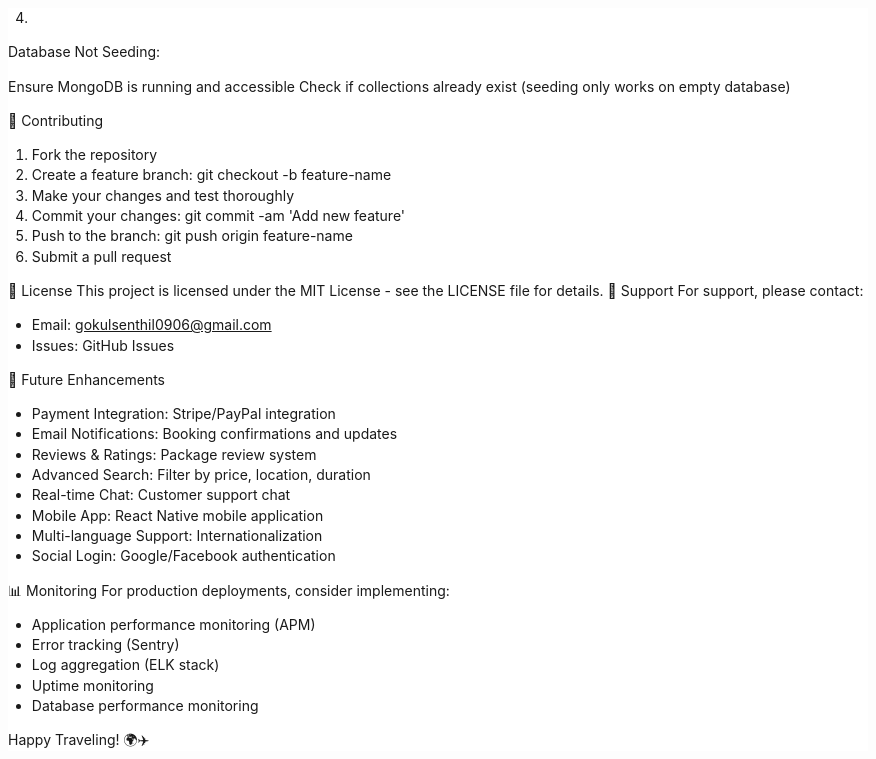 
4. 
Database Not Seeding:

Ensure MongoDB is running and accessible
Check if collections already exist (seeding only works on empty database)



📝 Contributing

1. Fork the repository
2. Create a feature branch: git checkout -b feature-name
3. Make your changes and test thoroughly
4. Commit your changes: git commit -am 'Add new feature'
5. Push to the branch: git push origin feature-name
6. Submit a pull request

📄 License
This project is licensed under the MIT License - see the LICENSE file for details.
👥 Support
For support, please contact:

* Email: gokulsenthil0906@gmail.com
* Issues: GitHub Issues

🎯 Future Enhancements

* Payment Integration: Stripe/PayPal integration
* Email Notifications: Booking confirmations and updates
* Reviews & Ratings: Package review system
* Advanced Search: Filter by price, location, duration
* Real-time Chat: Customer support chat
* Mobile App: React Native mobile application
* Multi-language Support: Internationalization
* Social Login: Google/Facebook authentication

📊 Monitoring
For production deployments, consider implementing:

* Application performance monitoring (APM)
* Error tracking (Sentry)
* Log aggregation (ELK stack)
* Uptime monitoring
* Database performance monitoring


Happy Traveling! 🌍✈️